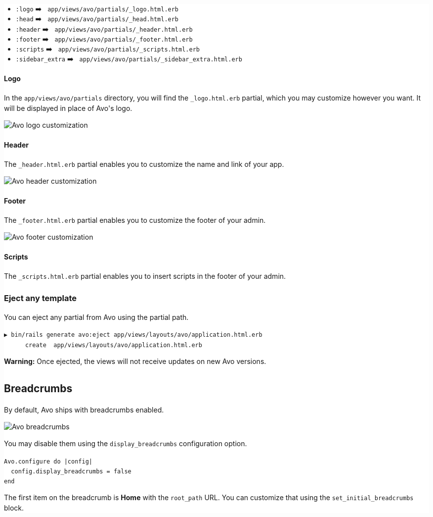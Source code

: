 - `:logo` ➡️ &nbsp; `app/views/avo/partials/_logo.html.erb`
- `:head` ➡️ &nbsp; `app/views/avo/partials/_head.html.erb`
- `:header` ➡️ &nbsp; `app/views/avo/partials/_header.html.erb`
- `:footer` ➡️ &nbsp; `app/views/avo/partials/_footer.html.erb`
- `:scripts` ➡️ &nbsp; `app/views/avo/partials/_scripts.html.erb`
- `:sidebar_extra` ➡️ &nbsp; `app/views/avo/partials/_sidebar_extra.html.erb`

#### Logo

In the `app/views/avo/partials` directory, you will find the `_logo.html.erb` partial, which you may customize however you want. It will be displayed in place of Avo's logo.

<img :src="('/assets/img/customization/logo.jpg')" alt="Avo logo customization" class="border mb-4" />

#### Header

The `_header.html.erb` partial enables you to customize the name and link of your app.

<img :src="('/assets/img/customization/header.jpg')" alt="Avo header customization" class="border mb-4" />

#### Footer

The `_footer.html.erb` partial enables you to customize the footer of your admin.

<img :src="('/assets/img/customization/footer.jpg')" alt="Avo footer customization" class="border mb-4" />

#### Scripts

The `_scripts.html.erb` partial enables you to insert scripts in the footer of your admin.

### Eject any template

You can eject any partial from Avo using the partial path.

```
▶ bin/rails generate avo:eject app/views/layouts/avo/application.html.erb
      create  app/views/layouts/avo/application.html.erb
```

**Warning:** Once ejected, the views will not receive updates on new Avo versions.

## Breadcrumbs

By default, Avo ships with breadcrumbs enabled.

<img :src="('/assets/img/customization/breadcrumbs.jpg')" alt="Avo breadcrumbs" class="border mb-4" />

You may disable them using the `display_breadcrumbs` configuration option.

```ruby{2}
Avo.configure do |config|
  config.display_breadcrumbs = false
end
```

The first item on the breadcrumb is **Home** with the `root_path` URL. You can customize that using the `set_initial_breadcrumbs` block.
